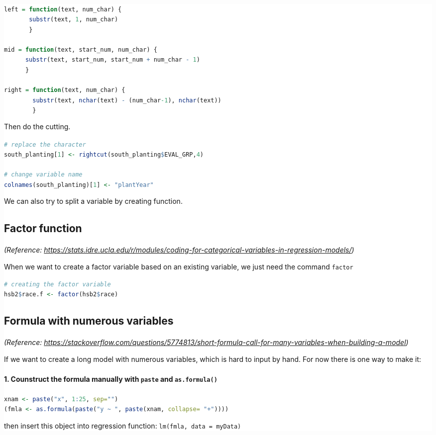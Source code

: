    ```R
   left = function(text, num_char) {
          substr(text, 1, num_char)
          }
 
   mid = function(text, start_num, num_char) {
         substr(text, start_num, start_num + num_char - 1)
         }
 
   right = function(text, num_char) {
           substr(text, nchar(text) - (num_char-1), nchar(text))
           }
   ```
  
   Then do the cutting.
   
   ```R
   # replace the character
   south_planting[1] <- rightcut(south_planting$EVAL_GRP,4)

   # change variable name
   colnames(south_planting)[1] <- "plantYear"
   ```
   
   We can also try to split a variable by creating function.

## Factor function
  *(Reference: https://stats.idre.ucla.edu/r/modules/coding-for-categorical-variables-in-regression-models/)*
  
  When we want to create a factor variable based on an existing variable, we just need the command `factor`
  
  ```R
  # creating the factor variable
  hsb2$race.f <- factor(hsb2$race)
  ```


## Formula with numerous variables
  *(Reference: https://stackoverflow.com/questions/5774813/short-formula-call-for-many-variables-when-building-a-model)*
  
  If we want to create a long model with numerous variables, which is hard to input by hand. For now there is one way to make it:
  
  #### 1. Counstruct the formula manually with `paste` and `as.formula()`
  
  ```R
  xnam <- paste("x", 1:25, sep="")
  (fmla <- as.formula(paste("y ~ ", paste(xnam, collapse= "+"))))
  ```
  
  then insert this object into regression function: `lm(fmla, data = myData)`
  